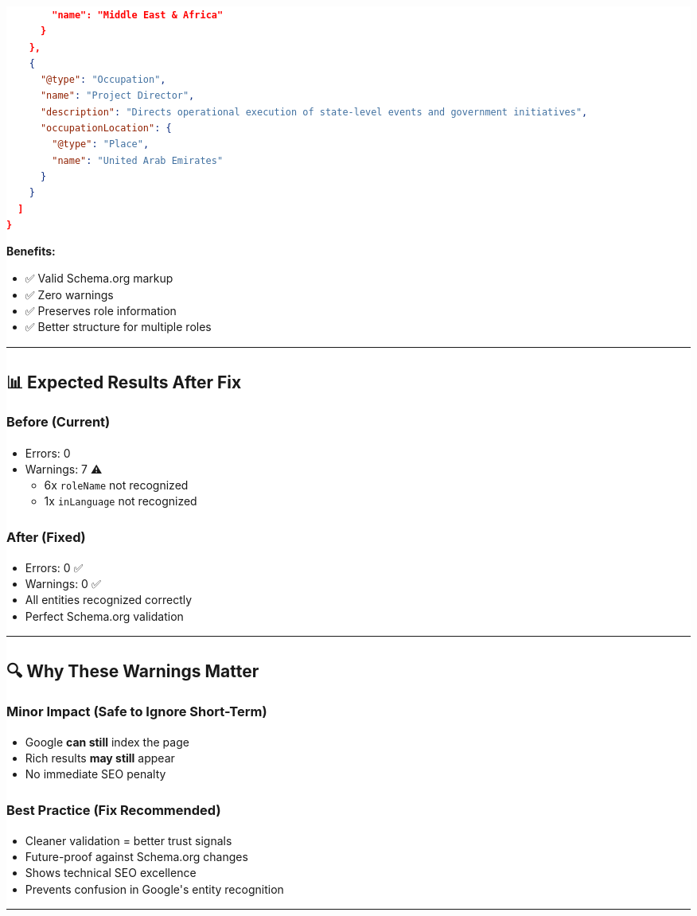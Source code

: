 ```json
        "name": "Middle East & Africa"
      }
    },
    {
      "@type": "Occupation",
      "name": "Project Director",
      "description": "Directs operational execution of state-level events and government initiatives",
      "occupationLocation": {
        "@type": "Place",
        "name": "United Arab Emirates"
      }
    }
  ]
}
```

**Benefits:**
- ✅ Valid Schema.org markup
- ✅ Zero warnings
- ✅ Preserves role information
- ✅ Better structure for multiple roles

---

## 📊 **Expected Results After Fix**

### **Before (Current)**
- Errors: 0
- Warnings: 7 ⚠️
  - 6x `roleName` not recognized
  - 1x `inLanguage` not recognized

### **After (Fixed)**
- Errors: 0 ✅
- Warnings: 0 ✅
- All entities recognized correctly
- Perfect Schema.org validation

---

## 🔍 **Why These Warnings Matter**

### **Minor Impact (Safe to Ignore Short-Term)**
- Google **can still** index the page
- Rich results **may still** appear
- No immediate SEO penalty

### **Best Practice (Fix Recommended)**
- Cleaner validation = better trust signals
- Future-proof against Schema.org changes
- Shows technical SEO excellence
- Prevents confusion in Google's entity recognition

---